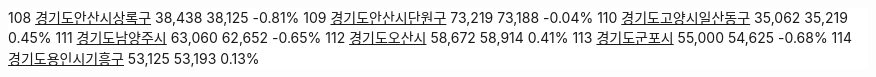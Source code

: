   <tr class="item">
    <td>108</td>
    <td><a href="/apt/경기도안산시상록구">경기도안산시상록구</a></td>
    <td>38,438</td>
    <td>38,125</td>
    <td>-0.81%</td>
  </tr>

  <tr class="item">
    <td>109</td>
    <td><a href="/apt/경기도안산시단원구">경기도안산시단원구</a></td>
    <td>73,219</td>
    <td>73,188</td>
    <td>-0.04%</td>
  </tr>

  <tr class="item">
    <td>110</td>
    <td><a href="/apt/경기도고양시일산동구">경기도고양시일산동구</a></td>
    <td>35,062</td>
    <td>35,219</td>
    <td>0.45%</td>
  </tr>

  <tr class="item">
    <td>111</td>
    <td><a href="/apt/경기도남양주시">경기도남양주시</a></td>
    <td>63,060</td>
    <td>62,652</td>
    <td>-0.65%</td>
  </tr>

  <tr class="item">
    <td>112</td>
    <td><a href="/apt/경기도오산시">경기도오산시</a></td>
    <td>58,672</td>
    <td>58,914</td>
    <td>0.41%</td>
  </tr>

  <tr class="item">
    <td>113</td>
    <td><a href="/apt/경기도군포시">경기도군포시</a></td>
    <td>55,000</td>
    <td>54,625</td>
    <td>-0.68%</td>
  </tr>

  <tr class="item">
    <td>114</td>
    <td><a href="/apt/경기도용인시기흥구">경기도용인시기흥구</a></td>
    <td>53,125</td>
    <td>53,193</td>
    <td>0.13%</td>
  </tr>
